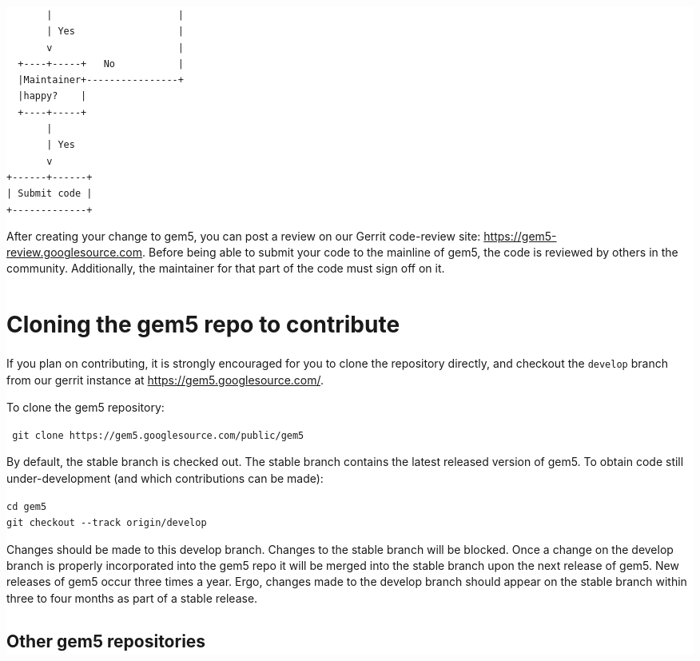            |                      |
           | Yes                  |
           v                      |
      +----+-----+   No           |
      |Maintainer+----------------+
      |happy?    |
      +----+-----+
           |
           | Yes
           v
    +------+------+
    | Submit code |
    +-------------+

After creating your change to gem5, you can post a review on our Gerrit
code-review site: https://gem5-review.googlesource.com. Before being able to
submit your code to the mainline of gem5, the code is reviewed by others in the
community. Additionally, the maintainer for that part of the code must sign off
on it.

Cloning the gem5 repo to contribute
===================================

If you plan on contributing, it is strongly encouraged for you to clone the
repository directly, and checkout the `develop` branch from our gerrit instance
at https://gem5.googlesource.com/.

To clone the gem5 repository:

```
 git clone https://gem5.googlesource.com/public/gem5
```

By default, the stable branch is checked out. The stable branch contains the
latest released version of gem5. To obtain code still under-development (and
which contributions can be made):

```
cd gem5
git checkout --track origin/develop
```

Changes should be made to this develop branch. Changes to the stable branch
will be blocked. Once a change on the develop branch is properly incorporated
into the gem5 repo it will be merged into the stable branch upon the next
release of gem5. New releases of gem5 occur three times a year. Ergo, changes
made to the develop branch should appear on the stable branch within three to
four months as part of a stable release.

Other gem5 repositories
-----------------------
